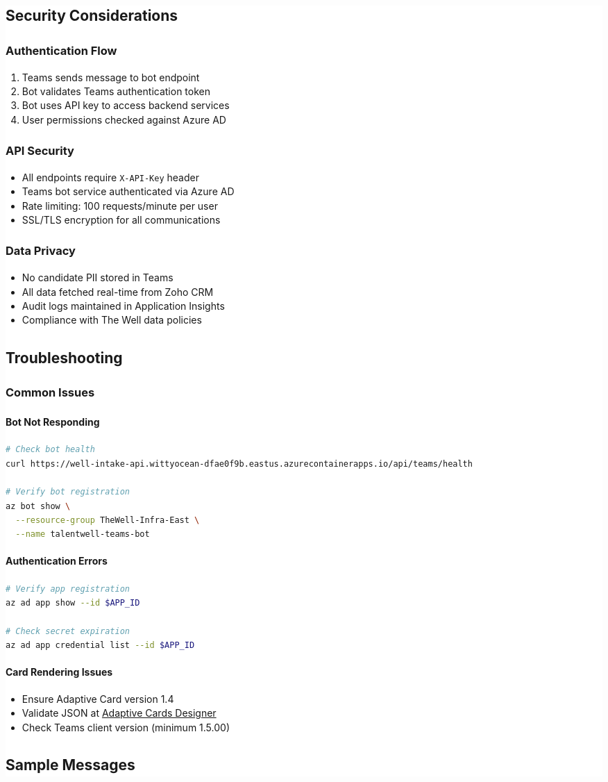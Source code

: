 ## Security Considerations

### Authentication Flow
1. Teams sends message to bot endpoint
2. Bot validates Teams authentication token
3. Bot uses API key to access backend services
4. User permissions checked against Azure AD

### API Security
- All endpoints require `X-API-Key` header
- Teams bot service authenticated via Azure AD
- Rate limiting: 100 requests/minute per user
- SSL/TLS encryption for all communications

### Data Privacy
- No candidate PII stored in Teams
- All data fetched real-time from Zoho CRM
- Audit logs maintained in Application Insights
- Compliance with The Well data policies

## Troubleshooting

### Common Issues

#### Bot Not Responding
```bash
# Check bot health
curl https://well-intake-api.wittyocean-dfae0f9b.eastus.azurecontainerapps.io/api/teams/health

# Verify bot registration
az bot show \
  --resource-group TheWell-Infra-East \
  --name talentwell-teams-bot
```

#### Authentication Errors
```bash
# Verify app registration
az ad app show --id $APP_ID

# Check secret expiration
az ad app credential list --id $APP_ID
```

#### Card Rendering Issues
- Ensure Adaptive Card version 1.4
- Validate JSON at [Adaptive Cards Designer](https://adaptivecards.io/designer/)
- Check Teams client version (minimum 1.5.00)

## Sample Messages
